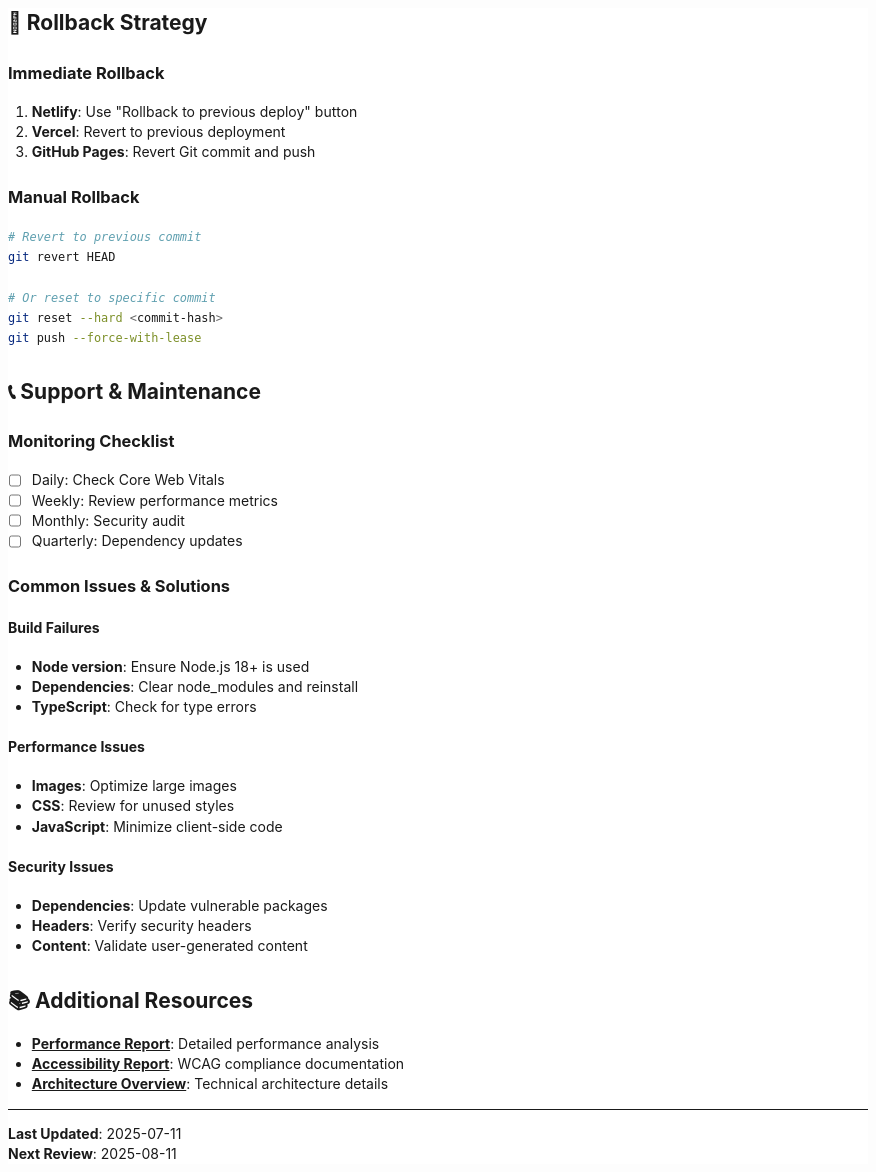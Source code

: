 ## 🚨 Rollback Strategy

### Immediate Rollback
1. **Netlify**: Use "Rollback to previous deploy" button
2. **Vercel**: Revert to previous deployment
3. **GitHub Pages**: Revert Git commit and push

### Manual Rollback
```bash
# Revert to previous commit
git revert HEAD

# Or reset to specific commit
git reset --hard <commit-hash>
git push --force-with-lease
```

## 📞 Support & Maintenance

### Monitoring Checklist
- [ ] Daily: Check Core Web Vitals
- [ ] Weekly: Review performance metrics
- [ ] Monthly: Security audit
- [ ] Quarterly: Dependency updates

### Common Issues & Solutions

#### Build Failures
- **Node version**: Ensure Node.js 18+ is used
- **Dependencies**: Clear node_modules and reinstall
- **TypeScript**: Check for type errors

#### Performance Issues
- **Images**: Optimize large images
- **CSS**: Review for unused styles
- **JavaScript**: Minimize client-side code

#### Security Issues
- **Dependencies**: Update vulnerable packages
- **Headers**: Verify security headers
- **Content**: Validate user-generated content

## 📚 Additional Resources

- **[Performance Report](./PERFORMANCE.md)**: Detailed performance analysis
- **[Accessibility Report](./ACCESSIBILITY.md)**: WCAG compliance documentation
- **[Architecture Overview](./CLAUDE.md)**: Technical architecture details

---

**Last Updated**: 2025-07-11  
**Next Review**: 2025-08-11